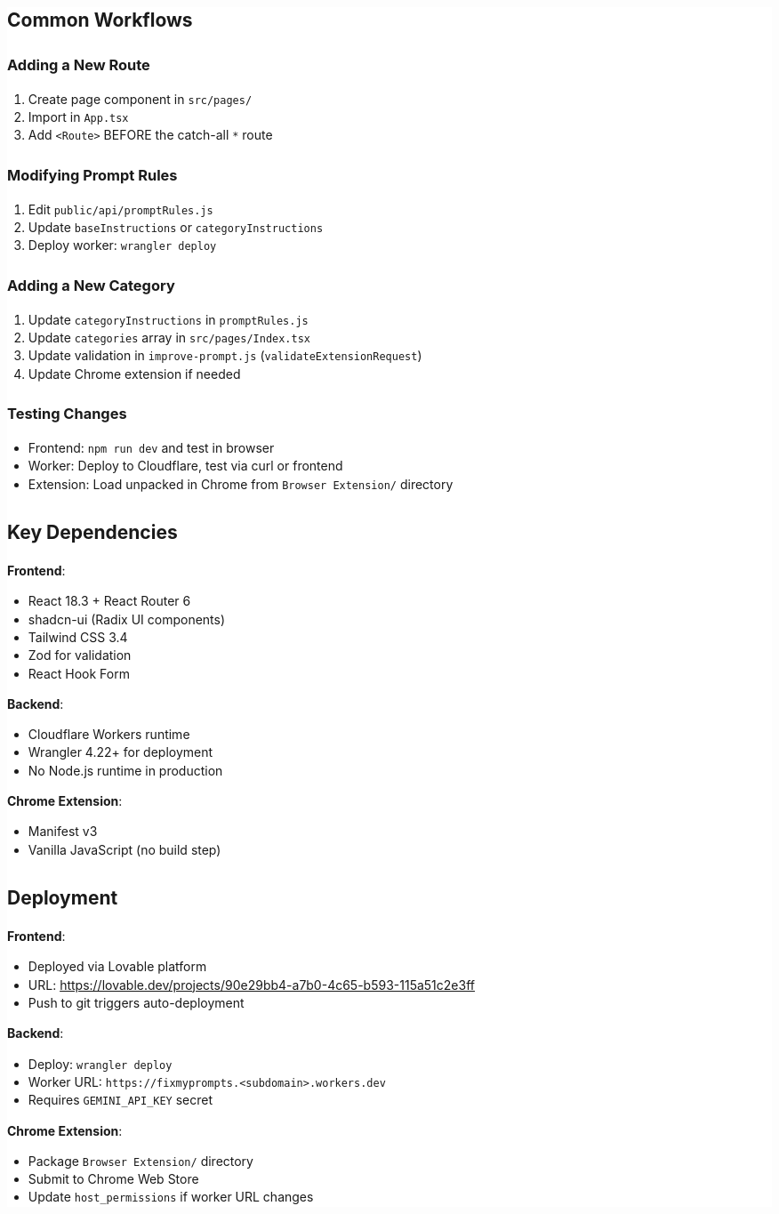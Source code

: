 ## Common Workflows

### Adding a New Route
1. Create page component in `src/pages/`
2. Import in `App.tsx`
3. Add `<Route>` BEFORE the catch-all `*` route

### Modifying Prompt Rules
1. Edit `public/api/promptRules.js`
2. Update `baseInstructions` or `categoryInstructions`
3. Deploy worker: `wrangler deploy`

### Adding a New Category
1. Update `categoryInstructions` in `promptRules.js`
2. Update `categories` array in `src/pages/Index.tsx`
3. Update validation in `improve-prompt.js` (`validateExtensionRequest`)
4. Update Chrome extension if needed

### Testing Changes
- Frontend: `npm run dev` and test in browser
- Worker: Deploy to Cloudflare, test via curl or frontend
- Extension: Load unpacked in Chrome from `Browser Extension/` directory

## Key Dependencies

**Frontend**:
- React 18.3 + React Router 6
- shadcn-ui (Radix UI components)
- Tailwind CSS 3.4
- Zod for validation
- React Hook Form

**Backend**:
- Cloudflare Workers runtime
- Wrangler 4.22+ for deployment
- No Node.js runtime in production

**Chrome Extension**:
- Manifest v3
- Vanilla JavaScript (no build step)

## Deployment

**Frontend**: 
- Deployed via Lovable platform
- URL: https://lovable.dev/projects/90e29bb4-a7b0-4c65-b593-115a51c2e3ff
- Push to git triggers auto-deployment

**Backend**:
- Deploy: `wrangler deploy`
- Worker URL: `https://fixmyprompts.<subdomain>.workers.dev`
- Requires `GEMINI_API_KEY` secret

**Chrome Extension**:
- Package `Browser Extension/` directory
- Submit to Chrome Web Store
- Update `host_permissions` if worker URL changes
